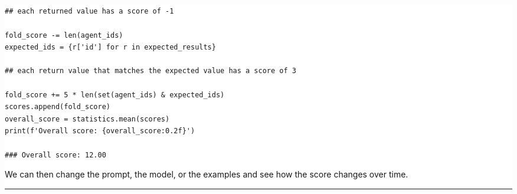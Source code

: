 ```
## each returned value has a score of -1

fold_score -= len(agent_ids)
expected_ids = {r['id'] for r in expected_results}

## each return value that matches the expected value has a score of 3

fold_score += 5 * len(set(agent_ids) & expected_ids)
scores.append(fold_score)
overall_score = statistics.mean(scores)
print(f'Overall score: {overall_score:0.2f}')

### Overall score: 12.00

```
We can then change the prompt, the model, or the examples and see how the score changes over time.

---